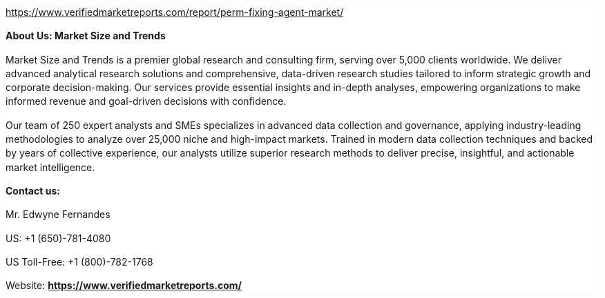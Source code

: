 <a href="https://www.verifiedmarketreports.com/report/perm-fixing-agent-market/">https://www.verifiedmarketreports.com/report/perm-fixing-agent-market/</a></strong></p><p><strong>About Us: Market Size and Trends</strong></p><p>Market Size and Trends is a premier global research and consulting firm, serving over 5,000 clients worldwide. We deliver advanced analytical research solutions and comprehensive, data-driven research studies tailored to inform strategic growth and corporate decision-making. Our services provide essential insights and in-depth analyses, empowering organizations to make informed revenue and goal-driven decisions with confidence.</p><p>Our team of 250 expert analysts and SMEs specializes in advanced data collection and governance, applying industry-leading methodologies to analyze over 25,000 niche and high-impact markets. Trained in modern data collection techniques and backed by years of collective experience, our analysts utilize superior research methods to deliver precise, insightful, and actionable market intelligence.</p><p><strong>Contact us:</strong></p><p>Mr. Edwyne Fernandes</p><p>US: +1 (650)-781-4080</p><p>US Toll-Free: +1 (800)-782-1768</p><p>Website: <strong><a href="https://www.verifiedmarketreports.com/">https://www.verifiedmarketreports.com/</a></strong></p>

